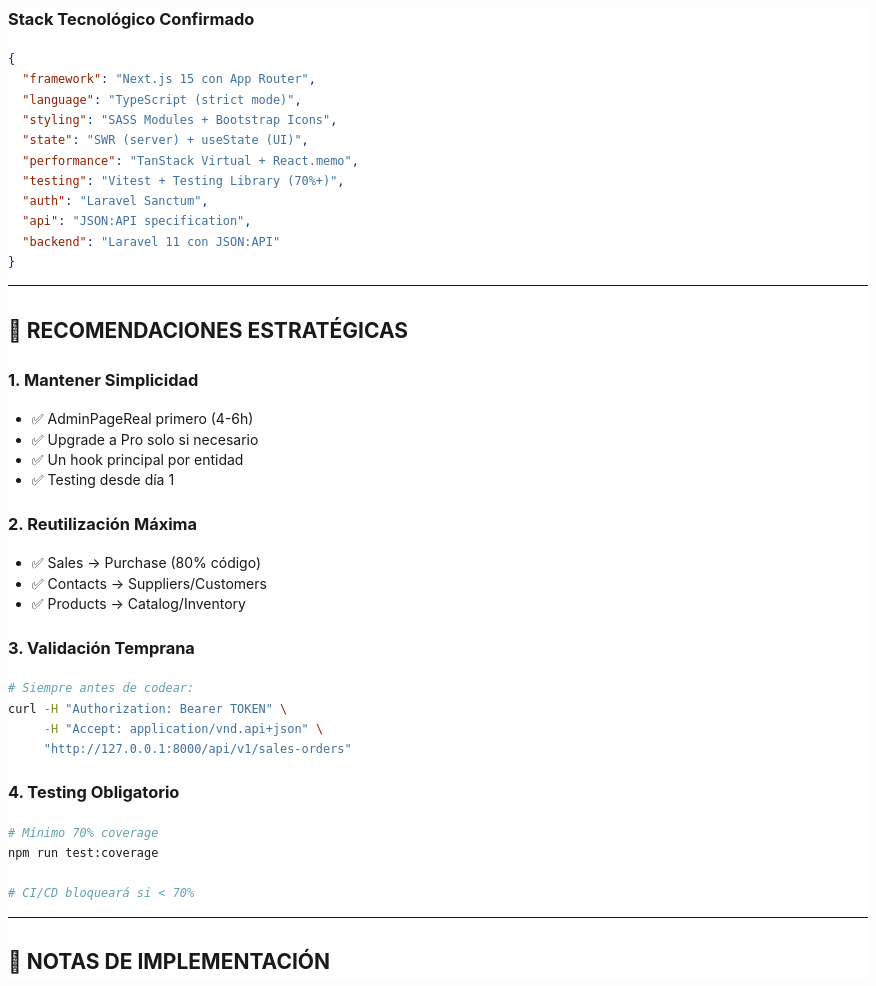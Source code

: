 ### **Stack Tecnológico Confirmado**
```json
{
  "framework": "Next.js 15 con App Router",
  "language": "TypeScript (strict mode)",
  "styling": "SASS Modules + Bootstrap Icons",
  "state": "SWR (server) + useState (UI)",
  "performance": "TanStack Virtual + React.memo",
  "testing": "Vitest + Testing Library (70%+)",
  "auth": "Laravel Sanctum",
  "api": "JSON:API specification",
  "backend": "Laravel 11 con JSON:API"
}
```

---

## 🚀 RECOMENDACIONES ESTRATÉGICAS

### **1. Mantener Simplicidad**
- ✅ AdminPageReal primero (4-6h)
- ✅ Upgrade a Pro solo si necesario
- ✅ Un hook principal por entidad
- ✅ Testing desde día 1

### **2. Reutilización Máxima**
- ✅ Sales → Purchase (80% código)
- ✅ Contacts → Suppliers/Customers
- ✅ Products → Catalog/Inventory

### **3. Validación Temprana**
```bash
# Siempre antes de codear:
curl -H "Authorization: Bearer TOKEN" \
     -H "Accept: application/vnd.api+json" \
     "http://127.0.0.1:8000/api/v1/sales-orders"
```

### **4. Testing Obligatorio**
```bash
# Mínimo 70% coverage
npm run test:coverage

# CI/CD bloqueará si < 70%
```

---

## 📝 NOTAS DE IMPLEMENTACIÓN
